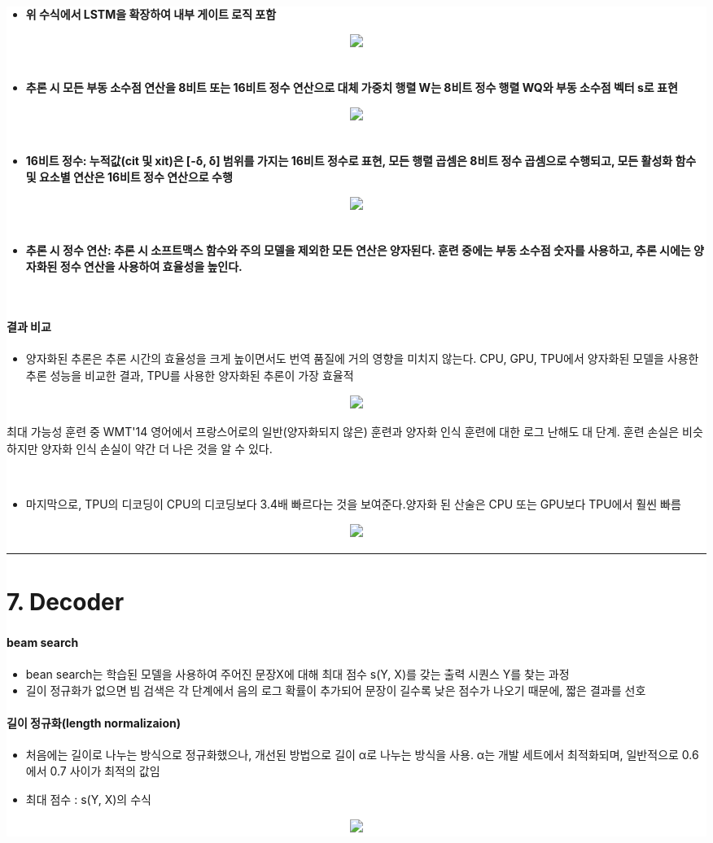 - **위 수식에서 LSTM을 확장하여 내부 게이트 로직 포함**

<center><img src='https://drive.google.com/uc?export=download&id=1gqVr8sAKPDi_L0GpkWYpyNto5Ev84E8V' width="" height ="" /><br></center>

<br>

- **추론 시 모든 부동 소수점 연산을 8비트 또는 16비트 정수 연산으로 대체 가중치 행렬 W는 8비트 정수 행렬 WQ와 부동 소수점 벡터 s로 표현**

<center><img src='https://drive.google.com/uc?export=download&id=1Ta1fHd0OGnu1xtXhQAJEjE-DBLmU66j8' width="" height ="" /><br></center>

<br>

- **16비트 정수: 누적값(cit 및 xit)은 [-δ, δ] 범위를 가지는 16비트 정수로 표현, 모든 행렬 곱셈은 8비트 정수 곱셈으로 수행되고, 모든 활성화 함수 및 요소별 연산은 16비트 정수 연산으로 수행**

<center><img src='https://drive.google.com/uc?export=download&id=19fr1eML_hvYtsaWta2hWu55ZqWbFDFxD' width="" height ="" /><br></center>

<br>


- **추론 시 정수 연산: 추론 시 소프트맥스 함수와 주의 모델을 제외한 모든 연산은 양자된다. 훈련 중에는 부동 소수점 숫자를 사용하고, 추론 시에는 양자화된 정수 연산을 사용하여 효율성을 높인다.**

<br>

#### **결과 비교**

- 양자화된 추론은 추론 시간의 효율성을 크게 높이면서도 번역 품질에 거의 영향을 미치지 않는다. CPU, GPU, TPU에서 양자화된 모델을 사용한 추론 성능을 비교한 결과, TPU를 사용한 양자화된 추론이 가장 효율적

<center><img src='https://drive.google.com/uc?export=download&id=1kY7KtEJS3FcdhyToXZjLX4BXpW0LuIZF' width="" height ="" /><br></center>

최대 가능성 훈련 중 WMT'14 영어에서 프랑스어로의 일반(양자화되지 않은) 훈련과 양자화 인식 훈련에 대한 로그 난해도 대 단계. 훈련 손실은 비슷하지만 양자화 인식 손실이 약간 더 나은 것을 알 수 있다.

<br>

- 마지막으로, TPU의 디코딩이 CPU의 디코딩보다 3.4배 빠르다는 것을 보여준다.양자화 된 산술은 CPU 또는 GPU보다 TPU에서 훨씬 빠름

<center><img src='https://drive.google.com/uc?export=download&id=12cIvUO8itVsPLBXBxzVcq30jZnLXueJr' width="" height ="" /><br></center>

-----------------------

# **7. Decoder**

#### **beam search**
- bean search는 학습된 모델을 사용하여 주어진 문장X에 대해 최대 점수 s(Y, X)를 갖는 출력 시퀀스 Y를 찾는 과정
- 길이 정규화가 없으면 빔 검색은 각 단계에서 음의 로그 확률이 추가되어 문장이 길수록 낮은 점수가 나오기 때문에, 짧은 결과를 선호

#### **길이 정규화(length normalizaion)**
- 처음에는 길이로 나누는 방식으로 정규화했으나, 개선된 방법으로 길이 α로 나누는 방식을 사용. α는 개발 세트에서 최적화되며, 일반적으로 0.6에서 0.7 사이가 최적의 값임

- 최대 점수 : s(Y, X)의 수식
<center><img src='https://drive.google.com/uc?export=download&id=1N9XUFilve4mRul7WCZVnOoViXc7cz_fz' width="" height ="" /><br></center>
